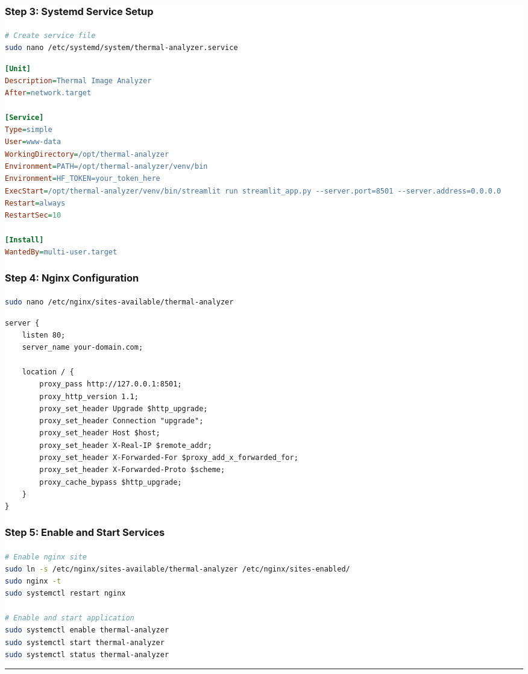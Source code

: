 ```bash
```

### Step 3: Systemd Service Setup
```bash
# Create service file
sudo nano /etc/systemd/system/thermal-analyzer.service
```

```ini
[Unit]
Description=Thermal Image Analyzer
After=network.target

[Service]
Type=simple
User=www-data
WorkingDirectory=/opt/thermal-analyzer
Environment=PATH=/opt/thermal-analyzer/venv/bin
Environment=HF_TOKEN=your_token_here
ExecStart=/opt/thermal-analyzer/venv/bin/streamlit run streamlit_app.py --server.port=8501 --server.address=0.0.0.0
Restart=always
RestartSec=10

[Install]
WantedBy=multi-user.target
```

### Step 4: Nginx Configuration
```bash
sudo nano /etc/nginx/sites-available/thermal-analyzer
```

```nginx
server {
    listen 80;
    server_name your-domain.com;

    location / {
        proxy_pass http://127.0.0.1:8501;
        proxy_http_version 1.1;
        proxy_set_header Upgrade $http_upgrade;
        proxy_set_header Connection "upgrade";
        proxy_set_header Host $host;
        proxy_set_header X-Real-IP $remote_addr;
        proxy_set_header X-Forwarded-For $proxy_add_x_forwarded_for;
        proxy_set_header X-Forwarded-Proto $scheme;
        proxy_cache_bypass $http_upgrade;
    }
}
```

### Step 5: Enable and Start Services
```bash
# Enable nginx site
sudo ln -s /etc/nginx/sites-available/thermal-analyzer /etc/nginx/sites-enabled/
sudo nginx -t
sudo systemctl restart nginx

# Enable and start application
sudo systemctl enable thermal-analyzer
sudo systemctl start thermal-analyzer
sudo systemctl status thermal-analyzer
```

---